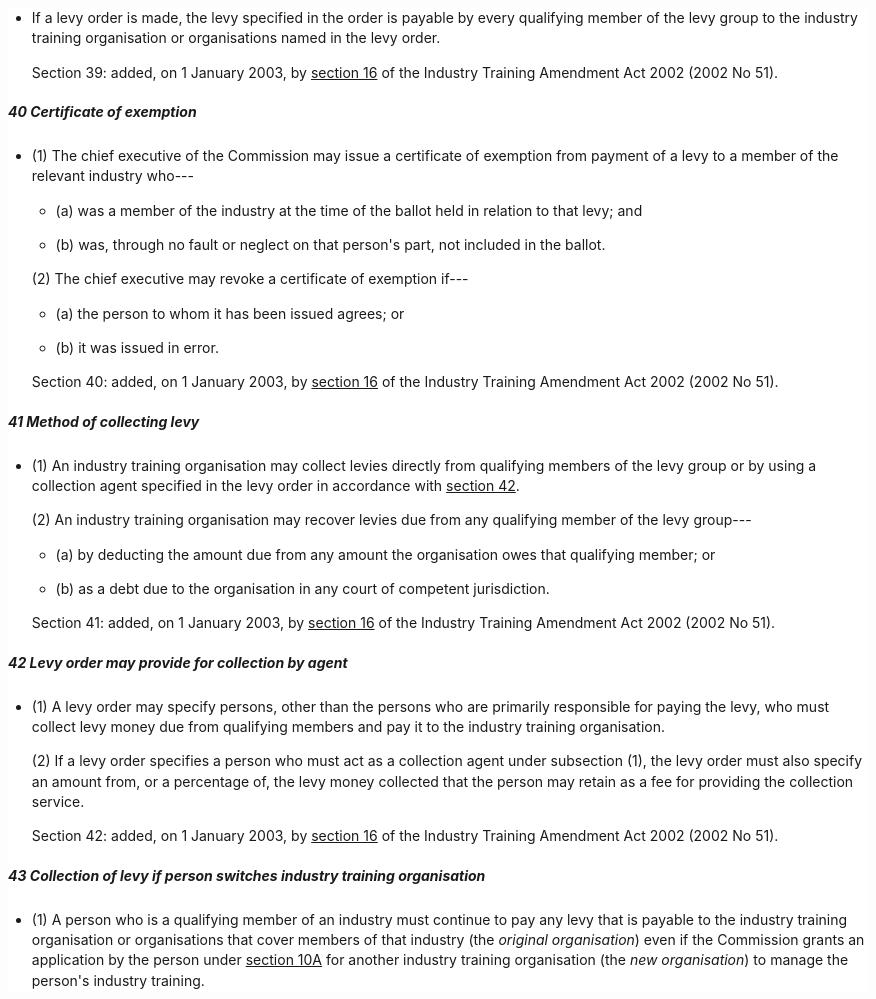 *   If a levy order is made, the levy specified in the order is payable by every qualifying member of the levy group to the industry training organisation or organisations named in the levy order.
    
    Section 39: added, on 1 January 2003, by [section 16][98] of the Industry Training Amendment Act 2002 (2002 No 51).

##### 40 Certificate of exemption
    
*   (1) The chief executive of the Commission may issue a certificate of exemption from payment of a levy to a member of the relevant industry who---
        
    *   (a) was a member of the industry at the time of the ballot held in relation to that levy; and
    
    *   (b) was, through no fault or neglect on that person's part, not included in the ballot.
    
    (2) The chief executive may revoke a certificate of exemption if---
        
    *   (a) the person to whom it has been issued agrees; or
    
    *   (b) it was issued in error.
    
    Section 40: added, on 1 January 2003, by [section 16][98] of the Industry Training Amendment Act 2002 (2002 No 51).

##### 41 Method of collecting levy
    
*   (1) An industry training organisation may collect levies directly from qualifying members of the levy group or by using a collection agent specified in the levy order in accordance with [section 42][52].
    
    (2) An industry training organisation may recover levies due from any qualifying member of the levy group---
        
    *   (a) by deducting the amount due from any amount the organisation owes that qualifying member; or
    
    *   (b) as a debt due to the organisation in any court of competent jurisdiction.
    
    Section 41: added, on 1 January 2003, by [section 16][98] of the Industry Training Amendment Act 2002 (2002 No 51).

##### 42 Levy order may provide for collection by agent
    
*   (1) A levy order may specify persons, other than the persons who are primarily responsible for paying the levy, who must collect levy money due from qualifying members and pay it to the industry training organisation.
    
    (2) If a levy order specifies a person who must act as a collection agent under subsection (1), the levy order must also specify an amount from, or a percentage of, the levy money collected that the person may retain as a fee for providing the collection service.
    
    Section 42: added, on 1 January 2003, by [section 16][98] of the Industry Training Amendment Act 2002 (2002 No 51).

##### 43 Collection of levy if person switches industry training organisation
    
*   (1) A person who is a qualifying member of an industry must continue to pay any levy that is payable to the industry training organisation or organisations that cover members of that industry (the _original organisation_) even if the Commission grants an application by the person under [section 10A][14] for another industry training organisation (the _new organisation_) to manage the person's industry training.
    

[0]: http://www.legislation.govt.nz/act/public/1992/0055/latest/link.aspx?id=DLM195466
[1]: http://www.legislation.govt.nz/act/public/1992/0055/latest/whole.html#DLM266248
[2]: http://www.legislation.govt.nz/act/public/1992/0055/latest/whole.html#DLM266250
[3]: http://www.legislation.govt.nz/act/public/1992/0055/latest/whole.html#DLM266251
[4]: http://www.legislation.govt.nz/act/public/1992/0055/latest/whole.html#DLM266252
[5]: http://www.legislation.govt.nz/act/public/1992/0055/latest/whole.html#DLM266611
[6]: http://www.legislation.govt.nz/act/public/1992/0055/latest/whole.html#DLM266613
[7]: http://www.legislation.govt.nz/act/public/1992/0055/latest/whole.html#DLM266614
[8]: http://www.legislation.govt.nz/act/public/1992/0055/latest/whole.html#DLM266615
[9]: http://www.legislation.govt.nz/act/public/1992/0055/latest/whole.html#DLM266622
[10]: http://www.legislation.govt.nz/act/public/1992/0055/latest/whole.html#DLM266629
[11]: http://www.legislation.govt.nz/act/public/1992/0055/latest/whole.html#DLM266639
[12]: http://www.legislation.govt.nz/act/public/1992/0055/latest/whole.html#DLM266644
[13]: http://www.legislation.govt.nz/act/public/1992/0055/latest/whole.html#DLM266653
[14]: http://www.legislation.govt.nz/act/public/1992/0055/latest/whole.html#DLM266660
[15]: http://www.legislation.govt.nz/act/public/1992/0055/latest/whole.html#DLM266662
[16]: http://www.legislation.govt.nz/act/public/1992/0055/latest/whole.html#DLM266669
[17]: http://www.legislation.govt.nz/act/public/1992/0055/latest/whole.html#DLM266673
[18]: http://www.legislation.govt.nz/act/public/1992/0055/latest/whole.html#DLM266683
[19]: http://www.legislation.govt.nz/act/public/1992/0055/latest/whole.html#DLM266684
[20]: http://www.legislation.govt.nz/act/public/1992/0055/latest/whole.html#DLM266685
[21]: http://www.legislation.govt.nz/act/public/1992/0055/latest/whole.html#DLM266687
[22]: http://www.legislation.govt.nz/act/public/1992/0055/latest/whole.html#DLM266689
[23]: http://www.legislation.govt.nz/act/public/1992/0055/latest/whole.html#DLM266693
[24]: http://www.legislation.govt.nz/act/public/1992/0055/latest/whole.html#DLM266697
[25]: http://www.legislation.govt.nz/act/public/1992/0055/latest/whole.html#DLM266698
[26]: http://www.legislation.govt.nz/act/public/1992/0055/latest/whole.html#DLM266900
[27]: http://www.legislation.govt.nz/act/public/1992/0055/latest/whole.html#DLM266902
[28]: http://www.legislation.govt.nz/act/public/1992/0055/latest/whole.html#DLM266904
[29]: http://www.legislation.govt.nz/act/public/1992/0055/latest/whole.html#DLM266906
[30]: http://www.legislation.govt.nz/act/public/1992/0055/latest/whole.html#DLM266908
[31]: http://www.legislation.govt.nz/act/public/1992/0055/latest/whole.html#DLM266910
[32]: http://www.legislation.govt.nz/act/public/1992/0055/latest/whole.html#DLM266912
[33]: http://www.legislation.govt.nz/act/public/1992/0055/latest/whole.html#DLM266924
[34]: http://www.legislation.govt.nz/act/public/1992/0055/latest/whole.html#DLM266925
[35]: http://www.legislation.govt.nz/act/public/1992/0055/latest/whole.html#DLM266927
[36]: http://www.legislation.govt.nz/act/public/1992/0055/latest/whole.html#DLM266929
[37]: http://www.legislation.govt.nz/act/public/1992/0055/latest/whole.html#DLM266931
[38]: http://www.legislation.govt.nz/act/public/1992/0055/latest/whole.html#DLM266933
[39]: http://www.legislation.govt.nz/act/public/1992/0055/latest/whole.html#DLM266935
[40]: http://www.legislation.govt.nz/act/public/1992/0055/latest/whole.html#DLM266936
[41]: http://www.legislation.govt.nz/act/public/1992/0055/latest/whole.html#DLM266938
[42]: http://www.legislation.govt.nz/act/public/1992/0055/latest/whole.html#DLM266940
[43]: http://www.legislation.govt.nz/act/public/1992/0055/latest/whole.html#DLM266943
[44]: http://www.legislation.govt.nz/act/public/1992/0055/latest/whole.html#DLM266945
[45]: http://www.legislation.govt.nz/act/public/1992/0055/latest/whole.html#DLM266947
[46]: http://www.legislation.govt.nz/act/public/1992/0055/latest/whole.html#DLM266949
[47]: http://www.legislation.govt.nz/act/public/1992/0055/latest/whole.html#DLM266951
[48]: http://www.legislation.govt.nz/act/public/1992/0055/latest/whole.html#DLM266953
[49]: http://www.legislation.govt.nz/act/public/1992/0055/latest/whole.html#DLM266954
[50]: http://www.legislation.govt.nz/act/public/1992/0055/latest/whole.html#DLM266956
[51]: http://www.legislation.govt.nz/act/public/1992/0055/latest/whole.html#DLM266958
[52]: http://www.legislation.govt.nz/act/public/1992/0055/latest/whole.html#DLM266960
[53]: http://www.legislation.govt.nz/act/public/1992/0055/latest/whole.html#DLM266962
[54]: http://www.legislation.govt.nz/act/public/1992/0055/latest/whole.html#DLM266967
[55]: http://www.legislation.govt.nz/act/public/1992/0055/latest/whole.html#DLM266968
[56]: http://www.legislation.govt.nz/act/public/1992/0055/latest/whole.html#DLM266970
[57]: http://www.legislation.govt.nz/act/public/1992/0055/latest/whole.html#DLM266972
[58]: http://www.legislation.govt.nz/act/public/1992/0055/latest/whole.html#DLM266974
[59]: http://www.legislation.govt.nz/act/public/1992/0055/latest/whole.html#DLM266976
[60]: http://www.legislation.govt.nz/act/public/1992/0055/latest/whole.html#DLM266977
[61]: http://www.legislation.govt.nz/act/public/1992/0055/latest/whole.html#DLM266979
[62]: http://www.legislation.govt.nz/act/public/1992/0055/latest/whole.html#DLM266981
[63]: http://www.legislation.govt.nz/act/public/1992/0055/latest/whole.html#DLM266983
[64]: http://www.legislation.govt.nz/act/public/1992/0055/latest/whole.html#DLM266984
[65]: http://www.legislation.govt.nz/act/public/1992/0055/latest/whole.html#DLM266986
[66]: http://www.legislation.govt.nz/act/public/1992/0055/latest/whole.html#DLM266988
[67]: http://www.legislation.govt.nz/act/public/1992/0055/latest/whole.html#DLM266989
[68]: http://www.legislation.govt.nz/act/public/1992/0055/latest/whole.html#DLM266990
[69]: http://www.legislation.govt.nz/act/public/1992/0055/latest/whole.html#DLM266992
[70]: http://www.legislation.govt.nz/act/public/1992/0055/latest/link.aspx?id=DLM183168
[71]: http://www.legislation.govt.nz/act/public/1992/0055/latest/link.aspx?id=DLM58316
[72]: http://www.legislation.govt.nz/act/public/1992/0055/latest/link.aspx?id=DLM1149687
[73]: http://www.legislation.govt.nz/act/public/1992/0055/latest/link.aspx?id=DLM185982
[74]: http://www.legislation.govt.nz/act/public/1992/0055/latest/link.aspx?id=DLM166486
[75]: http://www.legislation.govt.nz/act/public/1992/0055/latest/link.aspx?id=DLM61487
[76]: http://www.legislation.govt.nz/act/public/1992/0055/latest/link.aspx?id=DLM1062928
[77]: http://www.legislation.govt.nz/act/public/1992/0055/latest/link.aspx?id=DLM166493
[78]: http://www.legislation.govt.nz/act/public/1992/0055/latest/link.aspx?id=DLM166494
[79]: http://www.legislation.govt.nz/act/public/1992/0055/latest/link.aspx?id=DLM186208
[80]: http://www.legislation.govt.nz/act/public/1992/0055/latest/link.aspx?id=DLM166495
[81]: http://www.legislation.govt.nz/act/public/1992/0055/latest/link.aspx?id=DLM166961
[82]: http://www.legislation.govt.nz/act/public/1992/0055/latest/link.aspx?id=DLM166497
[83]: http://www.legislation.govt.nz/act/public/1992/0055/latest/link.aspx?id=DLM166498
[84]: http://www.legislation.govt.nz/act/public/1992/0055/latest/link.aspx?id=DLM183614
[85]: http://www.legislation.govt.nz/act/public/1992/0055/latest/link.aspx?id=DLM183642
[86]: http://www.legislation.govt.nz/act/public/1992/0055/latest/link.aspx?id=DLM183159
[87]: http://www.legislation.govt.nz/act/public/1992/0055/latest/link.aspx?id=DLM166900
[88]: http://www.legislation.govt.nz/act/public/1992/0055/latest/link.aspx?id=DLM1062935
[89]: http://www.legislation.govt.nz/act/public/1992/0055/latest/link.aspx?id=DLM1062936
[90]: http://www.legislation.govt.nz/act/public/1992/0055/latest/link.aspx?id=DLM166903
[91]: http://www.legislation.govt.nz/act/public/1992/0055/latest/link.aspx?id=DLM1062937
[92]: http://www.legislation.govt.nz/act/public/1992/0055/latest/link.aspx?id=DLM166905
[93]: http://www.legislation.govt.nz/act/public/1992/0055/latest/link.aspx?id=DLM166906
[94]: http://www.legislation.govt.nz/act/public/1992/0055/latest/link.aspx?id=DLM59964
[95]: http://www.legislation.govt.nz/act/public/1992/0055/latest/link.aspx?id=DLM387857
[96]: http://www.legislation.govt.nz/act/public/1992/0055/latest/link.aspx?id=DLM74442
[97]: http://www.legislation.govt.nz/act/public/1992/0055/latest/link.aspx?id=DLM166959
[98]: http://www.legislation.govt.nz/act/public/1992/0055/latest/link.aspx?id=DLM166908
[99]: http://www.legislation.govt.nz/act/public/1992/0055/latest/link.aspx?id=DLM195534
[100]: http://www.legislation.govt.nz/act/public/1992/0055/latest/link.aspx?id=DLM166958
[101]: http://www.legislation.govt.nz/act/public/1992/0055/latest/link.aspx?id=DLM212682
[102]: http://www.legislation.govt.nz/act/public/1992/0055/latest/link.aspx?id=DLM101358
[103]: http://www.legislation.govt.nz/act/public/1992/0055/latest/link.aspx?id=DLM130770
[104]: http://www.legislation.govt.nz/act/public/1992/0055/latest/link.aspx?id=DLM135633
[105]: http://www.legislation.govt.nz/act/public/1992/0055/latest/link.aspx?id=DLM166960
[106]: http://www.pco.parliament.govt.nz/reprints/
[107]: http://www.legislation.govt.nz/act/public/1992/0055/latest/link.aspx?id=DLM195439
[108]: http://www.pco.parliament.govt.nz/editorial-conventions/
[109]: http://www.legislation.govt.nz/act/public/1992/0055/latest/link.aspx?id=DLM195468
[110]: http://www.legislation.govt.nz/act/public/1992/0055/latest/link.aspx?id=DLM195470